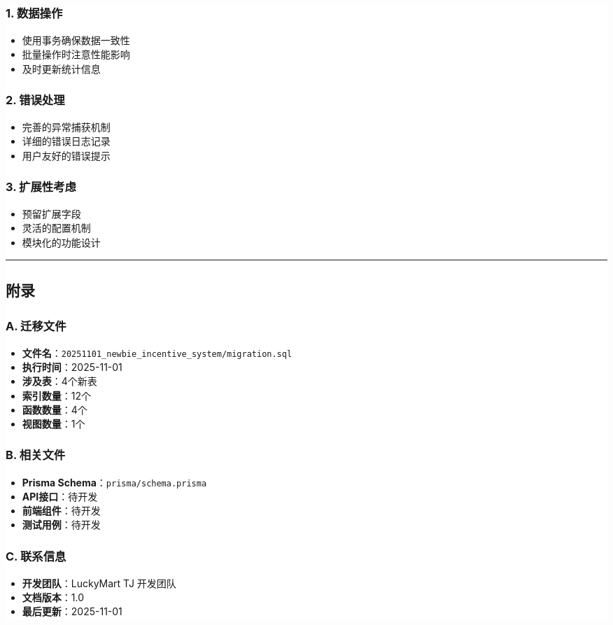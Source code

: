 ### 1. 数据操作

- 使用事务确保数据一致性
- 批量操作时注意性能影响
- 及时更新统计信息

### 2. 错误处理

- 完善的异常捕获机制
- 详细的错误日志记录
- 用户友好的错误提示

### 3. 扩展性考虑

- 预留扩展字段
- 灵活的配置机制
- 模块化的功能设计

---

## 附录

### A. 迁移文件

- **文件名**：`20251101_newbie_incentive_system/migration.sql`
- **执行时间**：2025-11-01
- **涉及表**：4个新表
- **索引数量**：12个
- **函数数量**：4个
- **视图数量**：1个

### B. 相关文件

- **Prisma Schema**：`prisma/schema.prisma`
- **API接口**：待开发
- **前端组件**：待开发
- **测试用例**：待开发

### C. 联系信息

- **开发团队**：LuckyMart TJ 开发团队
- **文档版本**：1.0
- **最后更新**：2025-11-01
